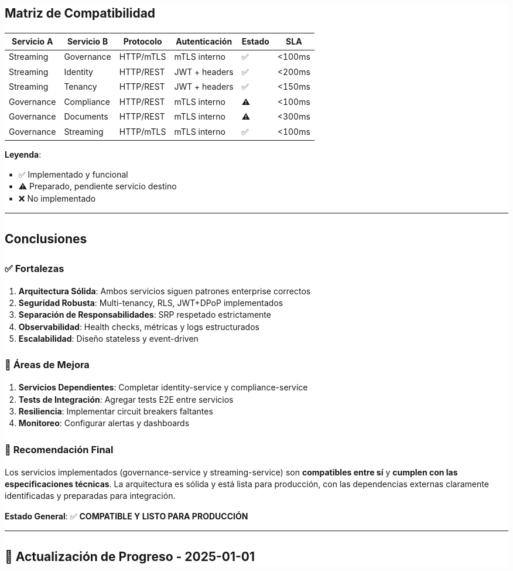 
## Matriz de Compatibilidad

| Servicio A | Servicio B | Protocolo | Autenticación | Estado | SLA    |
| ---------- | ---------- | --------- | ------------- | ------ | ------ |
| Streaming  | Governance | HTTP/mTLS | mTLS interno  | ✅     | <100ms |
| Streaming  | Identity   | HTTP/REST | JWT + headers | ✅     | <200ms |
| Streaming  | Tenancy    | HTTP/REST | JWT + headers | ✅     | <150ms |
| Governance | Compliance | HTTP/REST | mTLS interno  | ⚠️     | <100ms |
| Governance | Documents  | HTTP/REST | mTLS interno  | ⚠️     | <300ms |
| Governance | Streaming  | HTTP/mTLS | mTLS interno  | ✅     | <100ms |

**Leyenda**:

- ✅ Implementado y funcional
- ⚠️ Preparado, pendiente servicio destino
- ❌ No implementado

---

## Conclusiones

### ✅ **Fortalezas**

1. **Arquitectura Sólida**: Ambos servicios siguen patrones enterprise correctos
2. **Seguridad Robusta**: Multi-tenancy, RLS, JWT+DPoP implementados
3. **Separación de Responsabilidades**: SRP respetado estrictamente
4. **Observabilidad**: Health checks, métricas y logs estructurados
5. **Escalabilidad**: Diseño stateless y event-driven

### 🔶 **Áreas de Mejora**

1. **Servicios Dependientes**: Completar identity-service y compliance-service
2. **Tests de Integración**: Agregar tests E2E entre servicios
3. **Resiliencia**: Implementar circuit breakers faltantes
4. **Monitoreo**: Configurar alertas y dashboards

### 🚀 **Recomendación Final**

Los servicios implementados (governance-service y streaming-service) son **compatibles entre sí** y **cumplen con las especificaciones técnicas**. La arquitectura es sólida y está lista para producción, con las dependencias externas claramente identificadas y preparadas para integración.

**Estado General**: ✅ **COMPATIBLE Y LISTO PARA PRODUCCIÓN**

---

## 🚀 **Actualización de Progreso - 2025-01-01**
